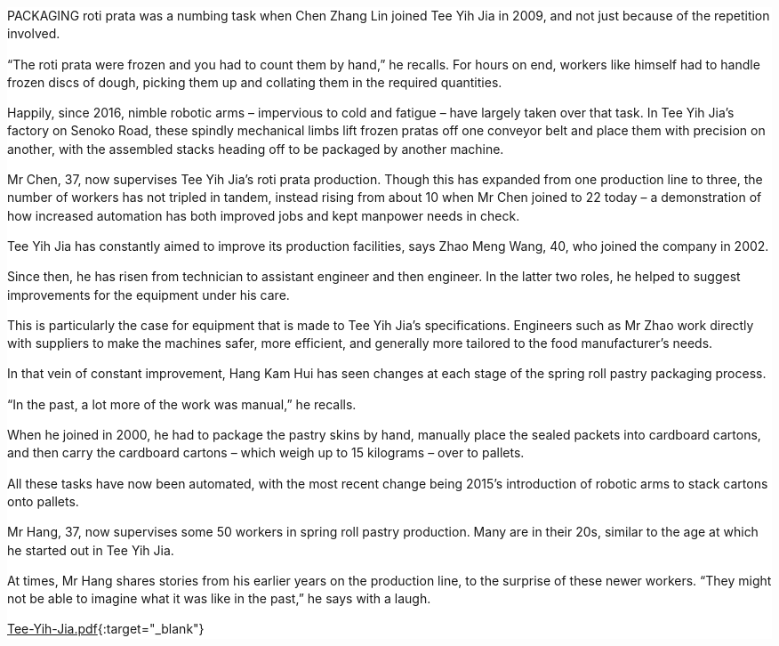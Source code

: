PACKAGING roti prata was a numbing task when Chen Zhang Lin joined Tee Yih Jia in 2009, and not just because of the repetition involved.

“The roti prata were frozen and you had to count them by hand,” he recalls. For hours on end, workers like himself had to handle frozen discs of dough, picking them up and collating them in the required quantities.

Happily, since 2016, nimble robotic arms – impervious to cold and fatigue – have largely taken over that task. In Tee Yih Jia’s factory on Senoko Road, these spindly mechanical limbs lift frozen pratas off one conveyor belt and place them with precision on another, with the assembled stacks heading off to be packaged by another machine.

Mr Chen, 37, now supervises Tee Yih Jia’s roti prata production. Though this has expanded from one production line to three, the number of workers has not tripled in tandem, instead rising from about 10 when Mr Chen joined to 22 today – a demonstration of how increased automation has both improved jobs and kept manpower needs in check.

Tee Yih Jia has constantly aimed to improve its production facilities, says Zhao Meng Wang, 40, who joined the company in 2002.

Since then, he has risen from technician to assistant engineer and then engineer. In the latter two roles, he helped to suggest improvements for the equipment under his care.

This is particularly the case for equipment that is made to Tee Yih Jia’s specifications. Engineers such as Mr Zhao work directly with suppliers to make the machines safer, more efficient, and generally more tailored to the food manufacturer’s needs.

In that vein of constant improvement, Hang Kam Hui has seen changes at each stage of the spring roll pastry packaging process.

“In the past, a lot more of the work was manual,” he recalls.

When he joined in 2000, he had to package the pastry skins by hand, manually place the sealed packets into cardboard cartons, and then carry the cardboard cartons – which weigh up to 15 kilograms – over to pallets.

All these tasks have now been automated, with the most recent change being 2015’s introduction of robotic arms to stack cartons onto pallets.

Mr Hang, 37, now supervises some 50 workers in spring roll pastry production. Many are in their 20s, similar to the age at which he started out in Tee Yih Jia.

At times, Mr Hang shares stories from his earlier years on the production line, to the surprise of these newer workers. “They might not be able to imagine what it was like in the past,” he says with a laugh.

[Tee-Yih-Jia.pdf](/images/PDF/Leaders-Of-Transformation/Tee-Yih-Jia.pdf){:target="_blank"}